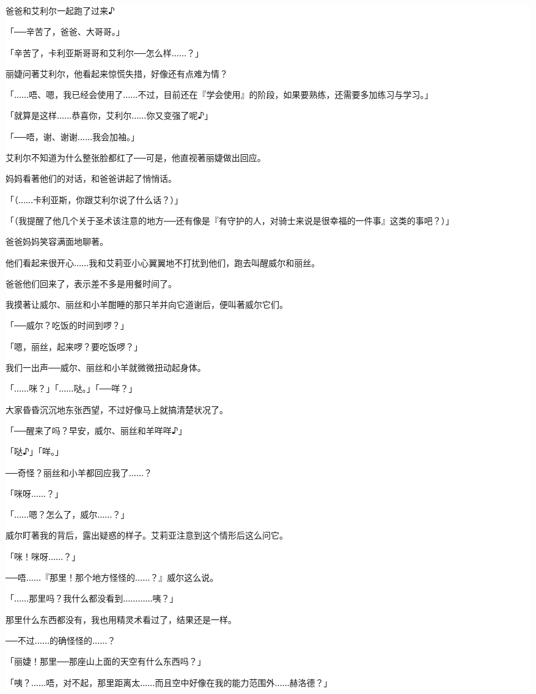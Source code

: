爸爸和艾利尔一起跑了过来♪

「──辛苦了，爸爸、大哥哥。」

「辛苦了，卡利亚斯哥哥和艾利尔──怎么样……？」

丽婕问著艾利尔，他看起来惊慌失措，好像还有点难为情？

「……唔、嗯，我已经会使用了……不过，目前还在『学会使用』的阶段，如果要熟练，还需要多加练习与学习。」

「就算是这样……恭喜你，艾利尔……你又变强了呢♪」

「──唔，谢、谢谢……我会加袖。」

艾利尔不知道为什么整张脸都红了──可是，他直视著丽婕做出回应。

妈妈看著他们的对话，和爸爸讲起了悄悄话。

「（……卡利亚斯，你跟艾利尔说了什么话？）」

「（我提醒了他几个关于圣术该注意的地方──还有像是『有守护的人，对骑士来说是很幸福的一件事』这类的事吧？）」

爸爸妈妈笑容满面地聊著。

他们看起来很开心……我和艾莉亚小心翼翼地不打扰到他们，跑去叫醒威尔和丽丝。

爸爸他们回来了，表示差不多是用餐时间了。

我摸著让威尔、丽丝和小羊酣睡的那只羊并向它道谢后，便叫著威尔它们。

「──威尔？吃饭的时间到啰？」

「嗯，丽丝，起来啰？要吃饭啰？」

我们一出声──威尔、丽丝和小羊就微微扭动起身体。

「……咪？」「……哒。」「──咩？」

大家昏昏沉沉地东张西望，不过好像马上就搞清楚状况了。

「──醒来了吗？早安，威尔、丽丝和羊咩咩♪」

「哒♪」「咩。」

──奇怪？丽丝和小羊都回应我了……？

「咪呀……？」

「……嗯？怎么了，威尔……？」

威尔盯著我的背后，露出疑惑的样子。艾莉亚注意到这个情形后这么问它。

「咪！咪呀……？」

──唔……『那里！那个地方怪怪的……？』威尔这么说。

「……那里吗？我什么都没看到…………咦？」

那里什么东西都没有，我也用精灵术看过了，结果还是一样。

──不过……的确怪怪的……？

「丽婕！那里──那座山上面的天空有什么东西吗？」

「咦？……唔，对不起，那里距离太……而且空中好像在我的能力范围外……赫洛德？」
